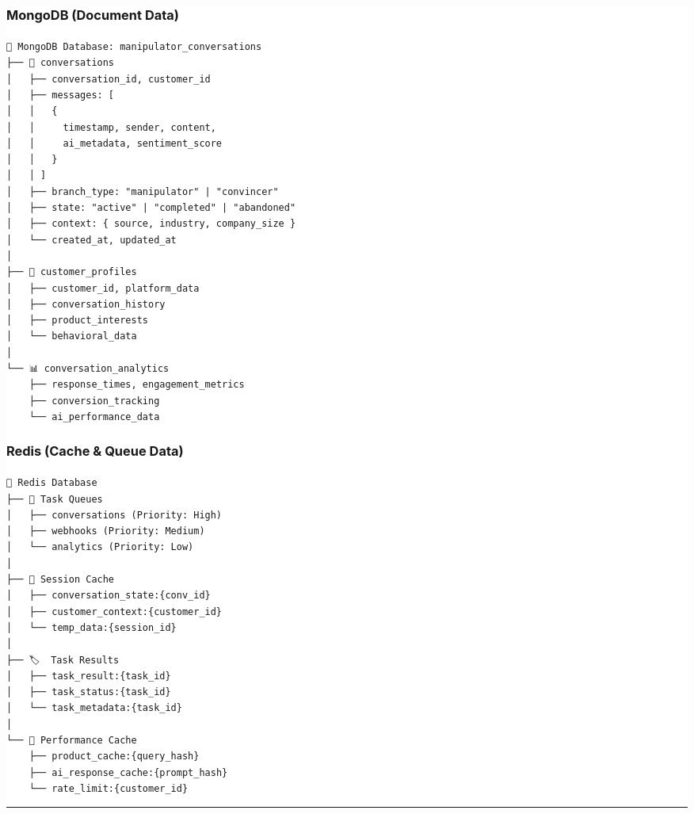 ### MongoDB (Document Data)
```
💾 MongoDB Database: manipulator_conversations
├── 💬 conversations
│   ├── conversation_id, customer_id
│   ├── messages: [
│   │   {
│   │     timestamp, sender, content,
│   │     ai_metadata, sentiment_score
│   │   }
│   │ ]
│   ├── branch_type: "manipulator" | "convincer"
│   ├── state: "active" | "completed" | "abandoned"
│   ├── context: { source, industry, company_size }
│   └── created_at, updated_at
│
├── 🎯 customer_profiles
│   ├── customer_id, platform_data
│   ├── conversation_history
│   ├── product_interests
│   └── behavioral_data
│
└── 📊 conversation_analytics
    ├── response_times, engagement_metrics
    ├── conversion_tracking
    └── ai_performance_data
```

### Redis (Cache & Queue Data)
```
🔴 Redis Database
├── 🔄 Task Queues
│   ├── conversations (Priority: High)
│   ├── webhooks (Priority: Medium)
│   └── analytics (Priority: Low)
│
├── 📱 Session Cache
│   ├── conversation_state:{conv_id}
│   ├── customer_context:{customer_id}
│   └── temp_data:{session_id}
│
├── 🏷️  Task Results
│   ├── task_result:{task_id}
│   ├── task_status:{task_id}
│   └── task_metadata:{task_id}
│
└── 🚀 Performance Cache
    ├── product_cache:{query_hash}
    ├── ai_response_cache:{prompt_hash}
    └── rate_limit:{customer_id}
```

---